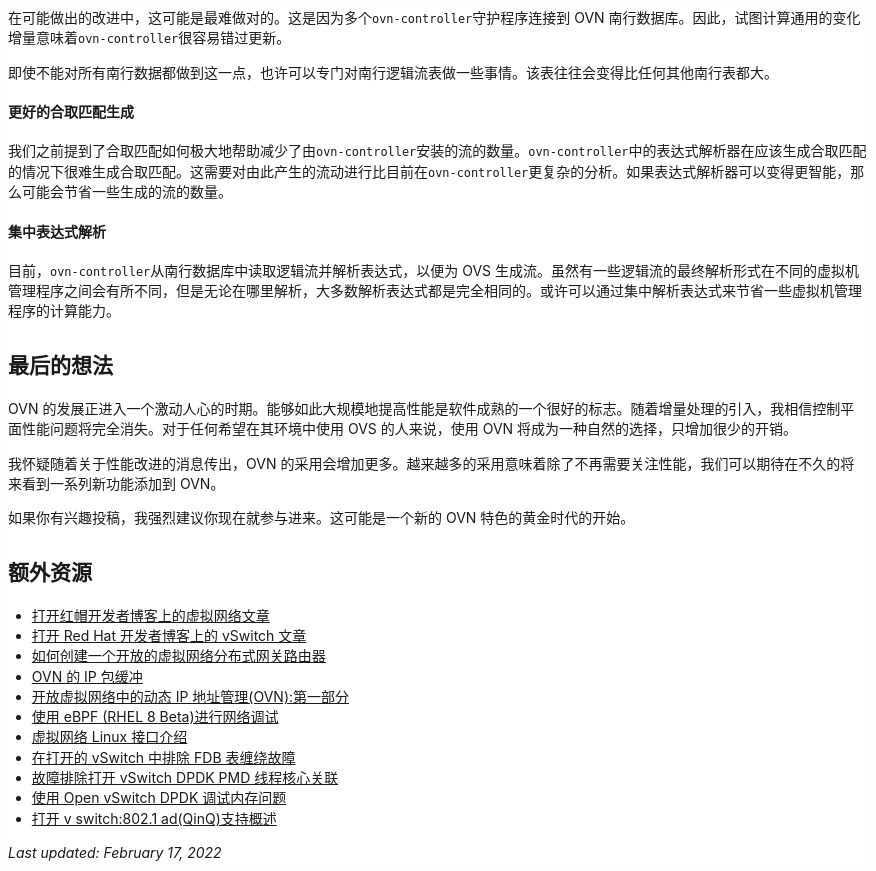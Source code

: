 在可能做出的改进中，这可能是最难做对的。这是因为多个`ovn-controller`守护程序连接到 OVN 南行数据库。因此，试图计算通用的变化增量意味着`ovn-controller`很容易错过更新。

即使不能对所有南行数据都做到这一点，也许可以专门对南行逻辑流表做一些事情。该表往往会变得比任何其他南行表都大。

#### 更好的合取匹配生成

我们之前提到了合取匹配如何极大地帮助减少了由`ovn-controller`安装的流的数量。`ovn-controller`中的表达式解析器在应该生成合取匹配的情况下很难生成合取匹配。这需要对由此产生的流动进行比目前在`ovn-controller`更复杂的分析。如果表达式解析器可以变得更智能，那么可能会节省一些生成的流的数量。

#### 集中表达式解析

目前，`ovn-controller`从南行数据库中读取逻辑流并解析表达式，以便为 OVS 生成流。虽然有一些逻辑流的最终解析形式在不同的虚拟机管理程序之间会有所不同，但是无论在哪里解析，大多数解析表达式都是完全相同的。或许可以通过集中解析表达式来节省一些虚拟机管理程序的计算能力。

## 最后的想法

OVN 的发展正进入一个激动人心的时期。能够如此大规模地提高性能是软件成熟的一个很好的标志。随着增量处理的引入，我相信控制平面性能问题将完全消失。对于任何希望在其环境中使用 OVS 的人来说，使用 OVN 将成为一种自然的选择，只增加很少的开销。

我怀疑随着关于性能改进的消息传出，OVN 的采用会增加更多。越来越多的采用意味着除了不再需要关注性能，我们可以期待在不久的将来看到一系列新功能添加到 OVN。

如果你有兴趣投稿，我强烈建议你现在就参与进来。这可能是一个新的 OVN 特色的黄金时代的开始。

## 额外资源

*   [打开红帽开发者博客上的虚拟网络文章](/blog/2018/11/08/how-to-create-an-open-virtual-network-distributed-gateway-router "How to create an Open Virtual Network distributed gateway router")
*   [打开 Red Hat 开发者博客上的 vSwitch 文章](/blog/2017/06/05/measuring-and-comparing-open-vswitch-performance "Measuring and comparing Open vSwitch performance")
*   [如何创建一个开放的虚拟网络分布式网关路由器](https://developers.redhat.com/blog/2018/11/08/how-to-create-an-open-virtual-network-distributed-gateway-router/)
*   [OVN 的 IP 包缓冲](https://developers.redhat.com/blog/2018/12/07/ip-packet-buffering-in-ovn/)
*   [开放虚拟网络中的动态 IP 地址管理(OVN):第一部分](https://developers.redhat.com/blog/2018/09/03/ovn-dynamic-ip-address-management/)
*   [使用 eBPF (RHEL 8 Beta)进行网络调试](https://developers.redhat.com/blog/2018/12/03/network-debugging-with-ebpf/)
*   [虚拟网络 Linux 接口介绍](https://developers.redhat.com/blog/2018/10/22/introduction-to-linux-interfaces-for-virtual-networking/)
*   [在打开的 vSwitch 中排除 FDB 表缠绕故障](https://developers.redhat.com/blog/2018/09/19/troubleshooting-fdb-table-wrapping-in-open-vswitch/)
*   [故障排除打开 vSwitch DPDK PMD 线程核心关联](https://developers.redhat.com/blog/2018/06/20/troubleshooting-open-vswitch-dpdk-pmd-thread-core-affinity/)
*   [使用 Open vSwitch DPDK 调试内存问题](https://developers.redhat.com/blog/2018/06/14/debugging-ovs-dpdk-memory-issues/)
*   [打开 v switch:802.1 ad(QinQ)支持概述](https://developers.redhat.com/blog/2017/06/06/open-vswitch-overview-of-802-1ad-qinq-support/)

*Last updated: February 17, 2022*